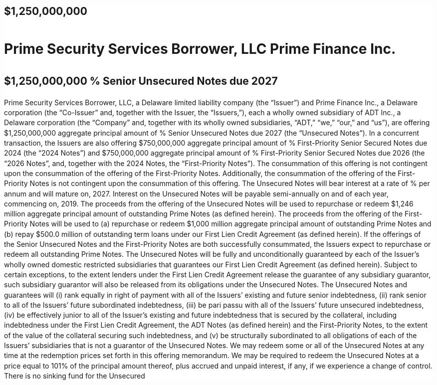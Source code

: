 ## $1,250,000,000

# Prime Security Services Borrower, LLC Prime Finance Inc.
## $1,250,000,000 % Senior Unsecured Notes due 2027
Prime Security Services Borrower, LLC, a Delaware limited liability company (the “Issuer”) and Prime Finance Inc., a
Delaware corporation (the “Co-Issuer” and, together with the Issuer, the “Issuers,”), each a wholly owned subsidiary of ADT
Inc., a Delaware corporation (the “Company” and, together with its wholly owned subsidiaries, “ADT,” “we,” “our,” and “us”),
are offering $1,250,000,000 aggregate principal amount of % Senior Unsecured Notes due 2027 (the “Unsecured Notes”).
In a concurrent transaction, the Issuers are also offering $750,000,000 aggregate principal amount of % First-Priority
Senior Secured Notes due 2024 (the “2024 Notes”) and $750,000,000 aggregate principal amount of % First-Priority Senior
Secured Notes due 2026 (the “2026 Notes”, and, together with the 2024 Notes, the “First-Priority Notes”). The consummation
of this offering is not contingent upon the consummation of the offering of the First-Priority Notes. Additionally, the
consummation of the offering of the First-Priority Notes is not contingent upon the consummation of this offering.
The Unsecured Notes will bear interest at a rate of % per annum and will mature on, 2027. Interest on the
Unsecured Notes will be payable semi-annually on and of each year, commencing on, 2019.
The proceeds from the offering of the Unsecured Notes will be used to repurchase or redeem $1,246 million aggregate principal
amount of outstanding Prime Notes (as defined herein). The proceeds from the offering of the First-Priority Notes will be used to (a)
repurchase or redeem $1,000 million aggregate principal amount of outstanding Prime Notes and (b) repay $500.0 million of
outstanding term loans under our First Lien Credit Agreement (as defined herein). If the offerings of the Senior Unsecured Notes and
the First-Priority Notes are both successfully consummated, the Issuers expect to repurchase or redeem all outstanding Prime Notes.
The Unsecured Notes will be fully and unconditionally guaranteed by each of the Issuer’s wholly owned domestic
restricted subsidiaries that guarantees our First Lien Credit Agreement (as defined herein). Subject to certain exceptions, to the
extent lenders under the First Lien Credit Agreement release the guarantee of any subsidiary guarantor, such subsidiary
guarantor will also be released from its obligations under the Unsecured Notes. The Unsecured Notes and guarantees will
(i) rank equally in right of payment with all of the Issuers’ existing and future senior indebtedness, (ii) rank senior to all of the
Issuers’ future subordinated indebtedness, (iii) be pari passu with all of the Issuers’ future unsecured indebtedness, (iv) be
effectively junior to all of the Issuer’s existing and future indebtedness that is secured by the collateral, including indebtedness
under the First Lien Credit Agreement, the ADT Notes (as defined herein) and the First-Priority Notes, to the extent of the value
of the collateral securing such indebtedness, and (v) be structurally subordinated to all obligations of each of the Issuers’
subsidiaries that is not a guarantor of the Unsecured Notes.
We may redeem some or all of the Unsecured Notes at any time at the redemption prices set forth in this offering
memorandum. We may be required to redeem the Unsecured Notes at a price equal to 101% of the principal amount thereof,
plus accrued and unpaid interest, if any, if we experience a change of control. There is no sinking fund for the Unsecured